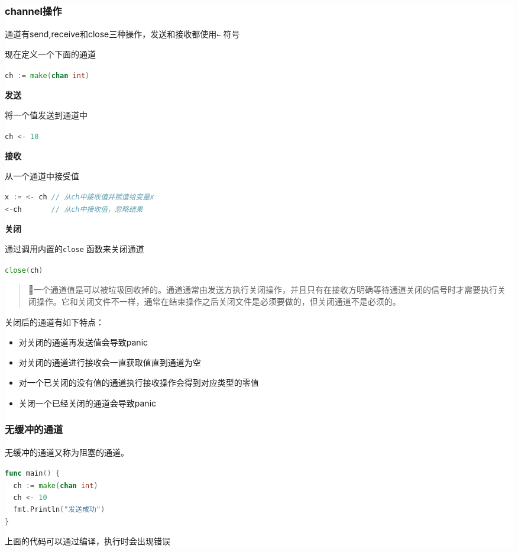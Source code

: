 ### channel操作

通道有send,receive和close三种操作，发送和接收都使用`←` 符号

现在定义一个下面的通道

```go
ch := make(chan int)
```

**发送**

将一个值发送到通道中

```go
ch <- 10

```

**接收**

从一个通道中接受值

```go
x := <- ch // 从ch中接收值并赋值给变量x
<-ch       // 从ch中接收值，忽略结果
```

**关闭**

通过调用内置的`close` 函数来关闭通道

```go
close(ch)
```

> 📌一个通道值是可以被垃圾回收掉的。通道通常由发送方执行关闭操作，并且只有在接收方明确等待通道关闭的信号时才需要执行关闭操作。它和关闭文件不一样，通常在结束操作之后关闭文件是必须要做的，但关闭通道不是必须的。

关闭后的通道有如下特点：

*   对关闭的通道再发送值会导致panic

*   对关闭的通道进行接收会一直获取值直到通道为空

*   对一个已关闭的没有值的通道执行接收操作会得到对应类型的零值

*   关闭一个已经关闭的通道会导致panic

### 无缓冲的通道

无缓冲的通道又称为阻塞的通道。

```go
func main() {
  ch := make(chan int)
  ch <- 10
  fmt.Println("发送成功")
}
```

上面的代码可以通过编译，执行时会出现错误
